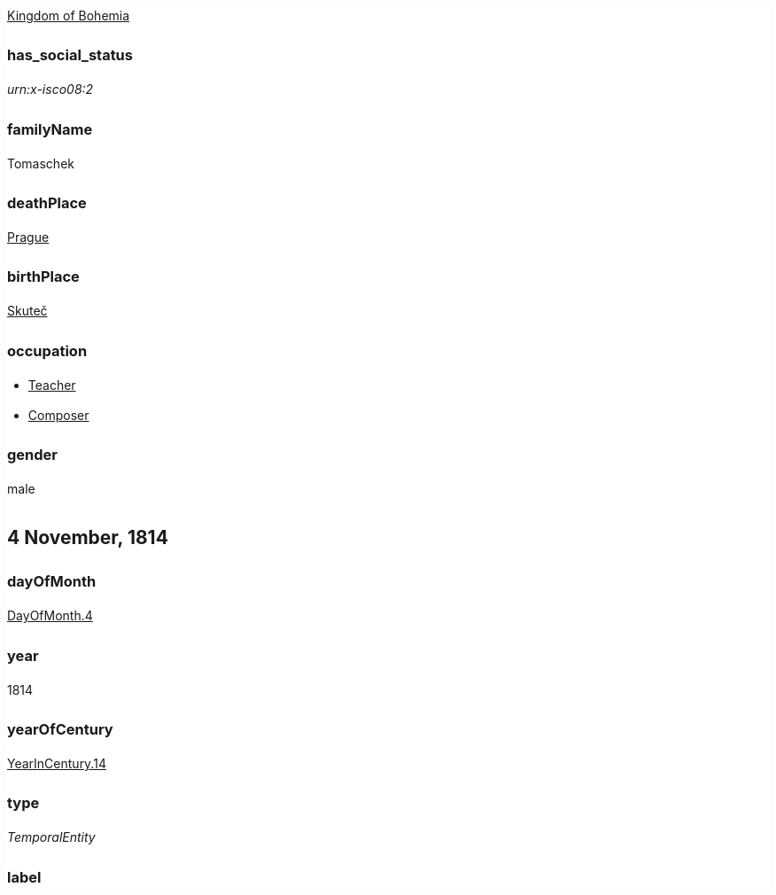 
[Kingdom of Bohemia](#Kingdom-of-Bohemia)

### has_social_status


*urn:x-isco08:2*

### familyName


Tomaschek

### deathPlace


[Prague](#Prague)

### birthPlace


[Skuteč](#Skuteč)

### occupation

 - [Teacher](#Teacher)

 - [Composer](#Composer)

### gender


male

## 4 November, 1814

### dayOfMonth


[DayOfMonth.4](#DayOfMonth.4)

### year


1814

### yearOfCentury


[YearInCentury.14](#YearInCentury.14)

### type


*TemporalEntity*

### label
